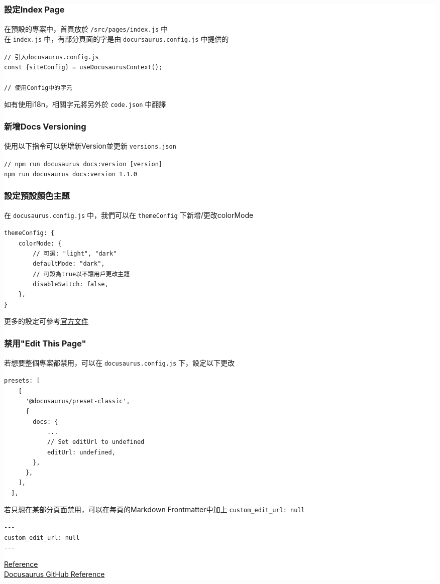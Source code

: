 ### 設定Index Page  
在預設的專案中，首頁放於 ` /src/pages/index.js ` 中  
在 ` index.js ` 中，有部分頁面的字是由 ` docursaurus.config.js ` 中提供的  
```
// 引入docusaurus.config.js
const {siteConfig} = useDocusaurusContext();

// 使用Config中的字元
```  
如有使用i18n，相關字元將另外於 ` code.json ` 中翻譯

### 新增Docs Versioning  
使用以下指令可以新增新Version並更新 ``` versions.json ```  
```
// npm run docusaurus docs:version [version] 
npm run docusaurus docs:version 1.1.0
```

### 設定預設顏色主題
在 ` docusaurus.config.js ` 中，我們可以在 ` themeConfig ` 下新增/更改colorMode  
```
themeConfig: {
    colorMode: {
        // 可選: "light", "dark"
        defaultMode: "dark",
        // 可設為true以不讓用戶更改主題
        disableSwitch: false,
    },
}
```  
更多的設定可參考[官方文件](https://docusaurus.io/docs/api/themes/configuration#color-mode---dark-mode)  

### 禁用"Edit This Page"  
若想要整個專案都禁用，可以在 ` docusaurus.config.js ` 下，設定以下更改  
```
presets: [
    [
      '@docusaurus/preset-classic',
      {
        docs: {
            ...
            // Set editUrl to undefined
            editUrl: undefined,
        },
      },
    ],
  ],
```  
若只想在某部分頁面禁用，可以在每頁的Markdown Frontmatter中加上 ` custom_edit_url: null `   
```
---
custom_edit_url: null
---
```
[Reference](https://knktc.com/2021/05/27/docusaurus-disable-edit-url/)  
[Docusaurus GitHub Reference](https://github.com/facebook/docusaurus/issues/2159)  
